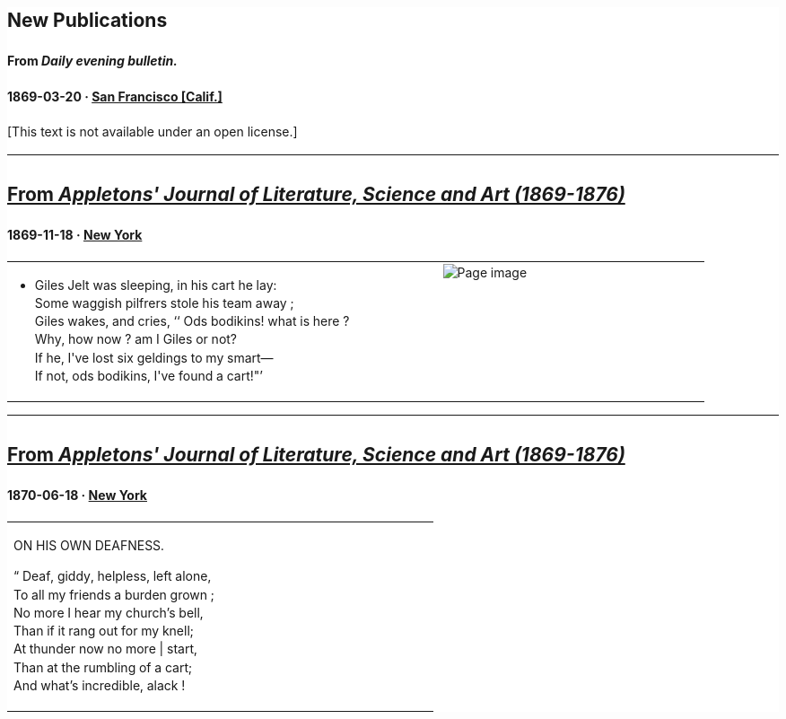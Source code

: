 
## New Publications

#### From _Daily evening bulletin._

#### 1869-03-20 &middot; [San Francisco [Calif.]](http://dbpedia.org/resource/San_Francisco)

[This text is not available under an open license.]

---

## [From _Appletons' Journal of Literature, Science and Art (1869-1876)_](https://archive.org/details/sim_appletons-journal-a-magazine-of-general-literature_1869-11-18_2_38/page/n19/mode/1up?view=theater)

#### 1869-11-18 &middot; [New York](http://dbpedia.org/resource/New_York_City)

<table style="width: 100%;"><tr><td style="width: 50%">

  
* Giles Jelt was sleeping, in his cart he lay:  
Some waggish pilfrers stole his team away ;  
Giles wakes, and cries, ‘‘ Ods bodikins! what is here ?  
Why, how now ? am I Giles or not?  
If he, I&#x27;ve lost six geldings to my smart—  
If not, ods bodikins, I&#x27;ve found a cart!&quot;’
</td><td style="width: 50%; max-height: 75%; margin: auto; display: block;">
<img alt="Page image" src="https://iiif.archive.org/iiif/sim_appletons-journal-a-magazine-of-general-literature_1869-11-18_2_38&#0036;19/pct:19.036061,79.543222,28.051318,5.181729/600,/0/default.jpg"/>
</td>
</tr></table>

---

## [From _Appletons' Journal of Literature, Science and Art (1869-1876)_](https://archive.org/details/sim_appletons-journal-a-magazine-of-general-literature_1870-06-18_3_64/page/n15/mode/1up?view=theater)

#### 1870-06-18 &middot; [New York](http://dbpedia.org/resource/New_York_City)

<table style="width: 100%;"><tr><td style="width: 50%">

  
  
ON HIS OWN DEAFNESS.  
  
“ Deaf, giddy, helpless, left alone,  
To all my friends a burden grown ;  
No more I hear my church’s bell,  
Than if it rang out for my knell;  
At thunder now no more | start,  
Than at the rumbling of a cart;  
And what’s incredible, alack !  
  